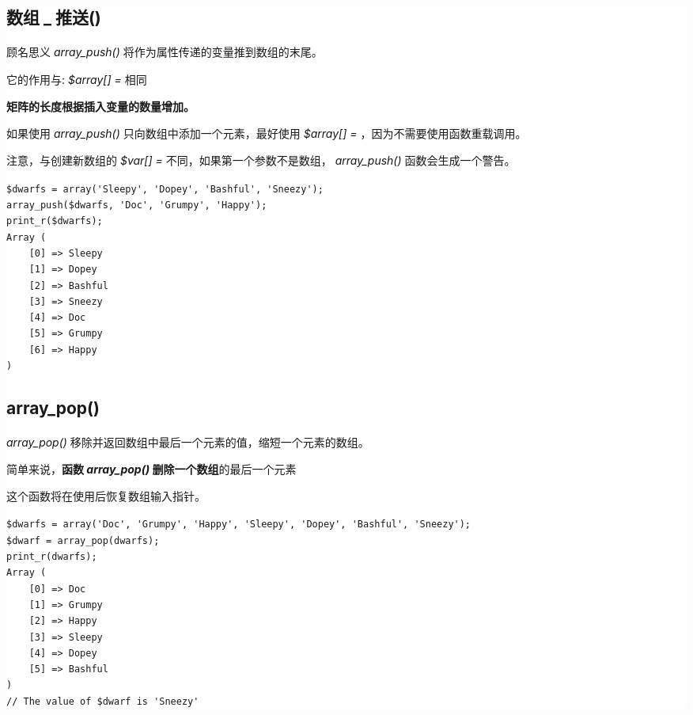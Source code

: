 ## [](#%C2%A0)

## [](#arraypush)数组 _ 推送()

顾名思义 *array_push()* 将作为属性传递的变量推到数组的末尾。

它的作用与: *$array[] =* 相同

**矩阵的长度根据插入变量的数量增加。**

如果使用 *array_push()* 只向数组中添加一个元素，最好使用 *$array[] =* ，因为不需要使用函数重载调用。

注意，与创建新数组的 *$var[] =* 不同，如果第一个参数不是数组， *array_push()* 函数会生成一个警告。

```
$dwarfs = array('Sleepy', 'Dopey', 'Bashful', 'Sneezy'); 
array_push($dwarfs, 'Doc', 'Grumpy', 'Happy'); 
print_r($dwarfs); 
Array (      
    [0] => Sleepy      
    [1] => Dopey      
    [2] => Bashful      
    [3] => Sneezy      
    [4] => Doc     
    [5] => Grumpy     
    [6] => Happy  
) 
```

## [](#%C2%A0)

## [](#arraypop)array_pop()

*array_pop()* 移除并返回数组中最后一个元素的值，缩短一个元素的数组。

简单来说，**函数 *array_pop()* 删除一个数组**的最后一个元素

这个函数将在使用后恢复数组输入指针。

```
$dwarfs = array('Doc', 'Grumpy', 'Happy', 'Sleepy', 'Dopey', 'Bashful', 'Sneezy');
$dwarf = array_pop(dwarfs); 
print_r(dwarfs); 
Array (      
    [0] => Doc     
    [1] => Grumpy     
    [2] => Happy      
    [3] => Sleepy      
    [4] => Dopey      
    [5] => Bashful  
) 
// The value of $dwarf is 'Sneezy' 
```
